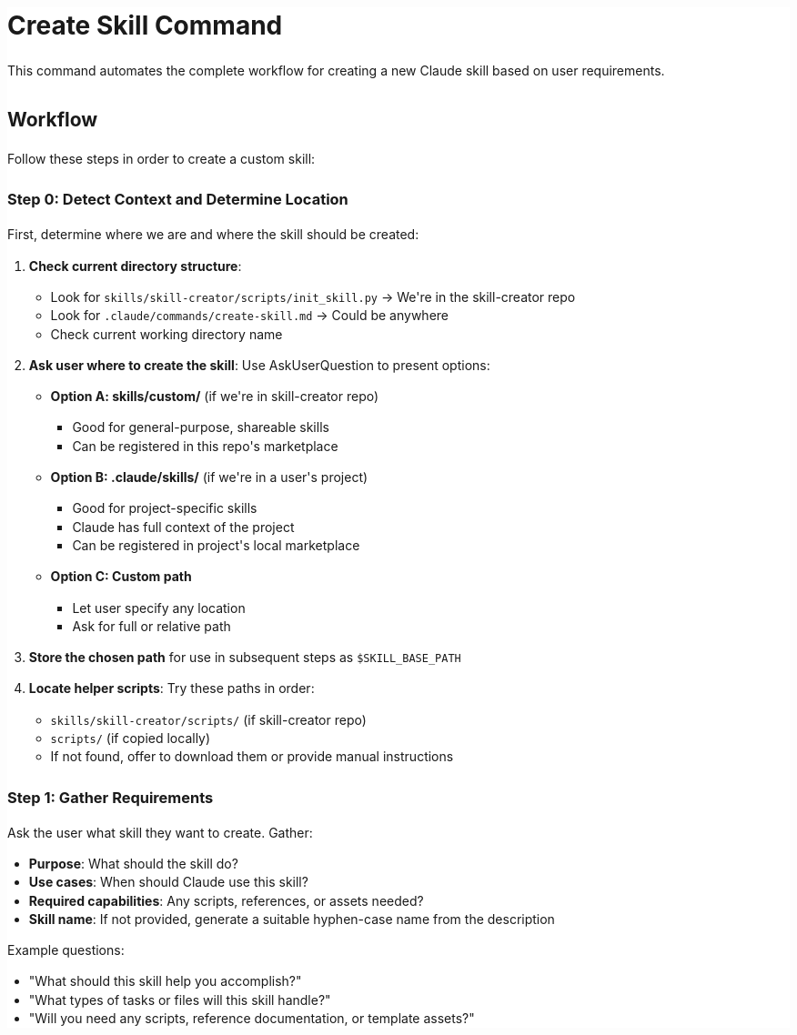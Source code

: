 # Create Skill Command

This command automates the complete workflow for creating a new Claude skill based on user requirements.

## Workflow

Follow these steps in order to create a custom skill:

### Step 0: Detect Context and Determine Location

First, determine where we are and where the skill should be created:

1. **Check current directory structure**:
   - Look for `skills/skill-creator/scripts/init_skill.py` → We're in the skill-creator repo
   - Look for `.claude/commands/create-skill.md` → Could be anywhere
   - Check current working directory name

2. **Ask user where to create the skill**:
   Use AskUserQuestion to present options:

   - **Option A: skills/custom/** (if we're in skill-creator repo)
     - Good for general-purpose, shareable skills
     - Can be registered in this repo's marketplace

   - **Option B: .claude/skills/** (if we're in a user's project)
     - Good for project-specific skills
     - Claude has full context of the project
     - Can be registered in project's local marketplace

   - **Option C: Custom path**
     - Let user specify any location
     - Ask for full or relative path

3. **Store the chosen path** for use in subsequent steps as `$SKILL_BASE_PATH`

4. **Locate helper scripts**:
   Try these paths in order:
   - `skills/skill-creator/scripts/` (if skill-creator repo)
   - `scripts/` (if copied locally)
   - If not found, offer to download them or provide manual instructions

### Step 1: Gather Requirements

Ask the user what skill they want to create. Gather:
- **Purpose**: What should the skill do?
- **Use cases**: When should Claude use this skill?
- **Required capabilities**: Any scripts, references, or assets needed?
- **Skill name**: If not provided, generate a suitable hyphen-case name from the description

Example questions:
- "What should this skill help you accomplish?"
- "What types of tasks or files will this skill handle?"
- "Will you need any scripts, reference documentation, or template assets?"
